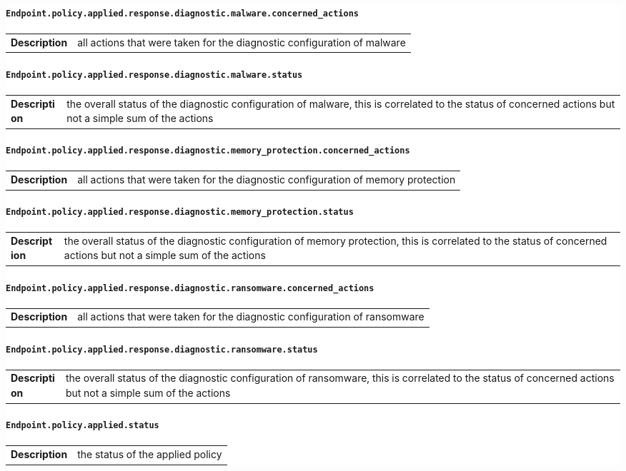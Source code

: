 #### `Endpoint.policy.applied.response.diagnostic.malware.concerned_actions`

<table>
<tr><td><strong>Description</strong></td><td>all actions that were taken for the diagnostic configuration of malware</td></tr>
</table>

#### `Endpoint.policy.applied.response.diagnostic.malware.status`

<table>
<tr><td><strong>Description</strong></td><td>the overall status of the diagnostic configuration of malware, this is correlated to  the status of concerned actions but not a simple sum of the actions</td></tr>
</table>

#### `Endpoint.policy.applied.response.diagnostic.memory_protection.concerned_actions`

<table>
<tr><td><strong>Description</strong></td><td>all actions that were taken for the diagnostic configuration of memory protection</td></tr>
</table>

#### `Endpoint.policy.applied.response.diagnostic.memory_protection.status`

<table>
<tr><td><strong>Description</strong></td><td>the overall status of the diagnostic configuration of memory protection, this is correlated to  the status of concerned actions but not a simple sum of the actions</td></tr>
</table>

#### `Endpoint.policy.applied.response.diagnostic.ransomware.concerned_actions`

<table>
<tr><td><strong>Description</strong></td><td>all actions that were taken for the diagnostic configuration of ransomware</td></tr>
</table>

#### `Endpoint.policy.applied.response.diagnostic.ransomware.status`

<table>
<tr><td><strong>Description</strong></td><td>the overall status of the diagnostic configuration of ransomware, this is correlated to  the status of concerned actions but not a simple sum of the actions</td></tr>
</table>

#### `Endpoint.policy.applied.status`

<table>
<tr><td><strong>Description</strong></td><td>the status of the applied policy</td></tr>
</table>
